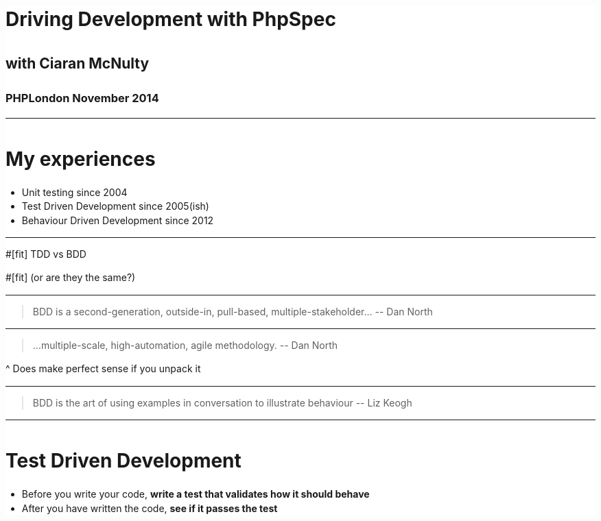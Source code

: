 # Driving Development with PhpSpec
## with Ciaran McNulty
### PHPLondon November 2014

---

# My experiences

*  Unit testing since 2004
*  Test Driven Development since 2005(ish)
*  Behaviour Driven Development since 2012

---

#[fit] TDD vs BDD

#[fit] \(or are they the same?\)

---

> BDD is a second-generation, outside-in, pull-based, multiple-stakeholder…
-- Dan North

---

> …multiple-scale, high-automation, agile methodology.
-- Dan North

^ Does make perfect sense if you unpack it

---

> BDD is the art of using examples in conversation to illustrate behaviour
-- Liz Keogh

---

# Test Driven Development

* Before you write your code, **write a test that validates how it should behave**
* After you have written the code, **see if it passes the test**
